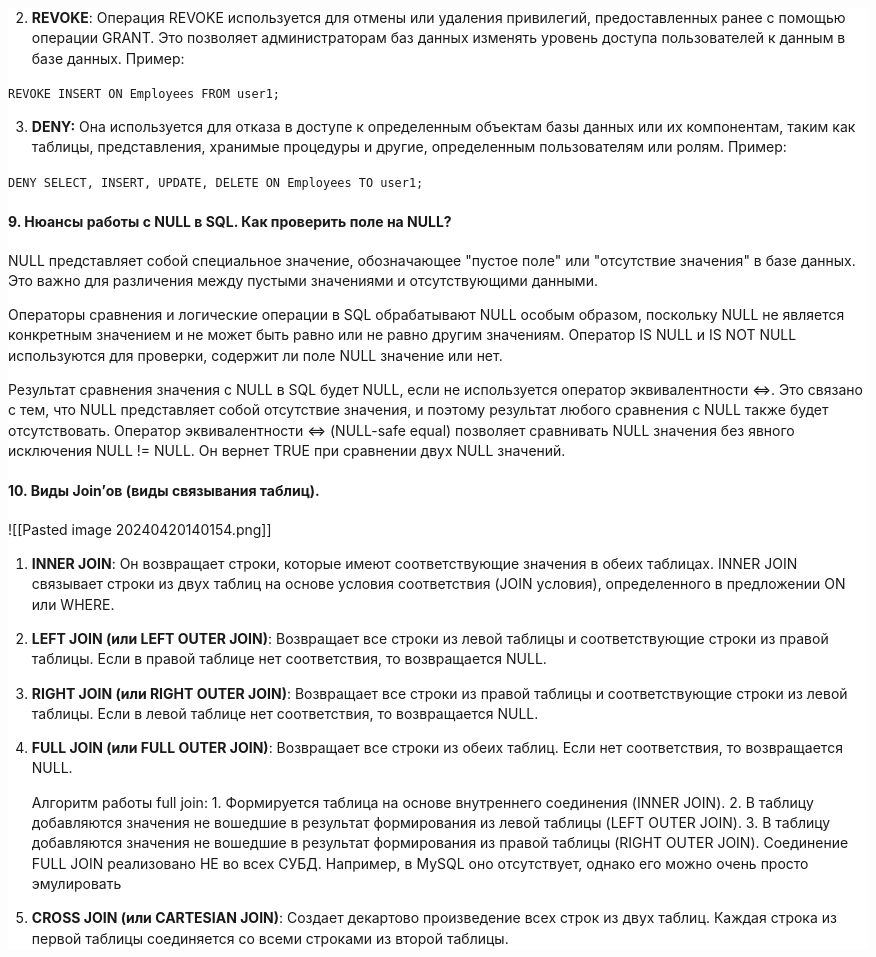 2. **REVOKE**: Операция REVOKE используется для отмены или удаления привилегий, предоставленных ранее с помощью операции GRANT. Это позволяет администраторам баз данных изменять уровень доступа пользователей к данным в базе данных. Пример:
```mysql
REVOKE INSERT ON Employees FROM user1;
```

3. **DENY:** Она используется для отказа в доступе к определенным объектам базы данных или их компонентам, таким как таблицы, представления, хранимые процедуры и другие, определенным пользователям или ролям. Пример:
```mysql
DENY SELECT, INSERT, UPDATE, DELETE ON Employees TO user1;
```

#### 9. Нюансы работы с NULL в SQL. Как проверить поле на NULL? 
NULL представляет собой специальное значение, обозначающее "пустое поле" или "отсутствие значения" в базе данных. Это важно для различения между пустыми значениями и отсутствующими данными.

Операторы сравнения и логические операции в SQL обрабатывают NULL особым образом, поскольку NULL не является конкретным значением и не может быть равно или не равно другим значениям. Оператор IS NULL и IS NOT NULL используются для проверки, содержит ли поле NULL значение или нет.

Результат сравнения значения с NULL в SQL будет NULL, если не используется оператор эквивалентности <=>. Это связано с тем, что NULL представляет собой отсутствие значения, и поэтому результат любого сравнения с NULL также будет отсутствовать. Оператор эквивалентности <=> (NULL-safe equal) позволяет сравнивать NULL значения без явного исключения NULL != NULL. Он вернет TRUE при сравнении двух NULL значений.

#### 10. Виды Join’ов (виды связывания таблиц). 
![[Pasted image 20240420140154.png]]

1. **INNER JOIN**: Он возвращает строки, которые имеют соответствующие значения в обеих таблицах. INNER JOIN связывает строки из двух таблиц на основе условия соответствия (JOIN условия), определенного в предложении ON или WHERE.
2. **LEFT JOIN (или LEFT OUTER JOIN)**: Возвращает все строки из левой таблицы и соответствующие строки из правой таблицы. Если в правой таблице нет соответствия, то возвращается NULL.
3. **RIGHT JOIN (или RIGHT OUTER JOIN)**: Возвращает все строки из правой таблицы и соответствующие строки из левой таблицы. Если в левой таблице нет соответствия, то возвращается NULL.
4. **FULL JOIN (или FULL OUTER JOIN)**: Возвращает все строки из обеих таблиц. Если нет соответствия, то возвращается NULL. 
   
   Алгоритм работы full join: 
	   1. Формируется таблица на основе внутреннего соединения (INNER JOIN). 
	   2. В таблицу добавляются значения не вошедшие в результат формирования из левой таблицы (LEFT OUTER JOIN). 
	   3. В таблицу добавляются значения не вошедшие в результат формирования из правой таблицы (RIGHT OUTER JOIN). 
	Соединение FULL JOIN реализовано НЕ во всех СУБД. Например, в MySQL оно отсутствует, однако его можно очень просто эмулировать

5. **CROSS JOIN (или CARTESIAN JOIN)**: Создает декартово произведение всех строк из двух таблиц. Каждая строка из первой таблицы соединяется со всеми строками из второй таблицы.
